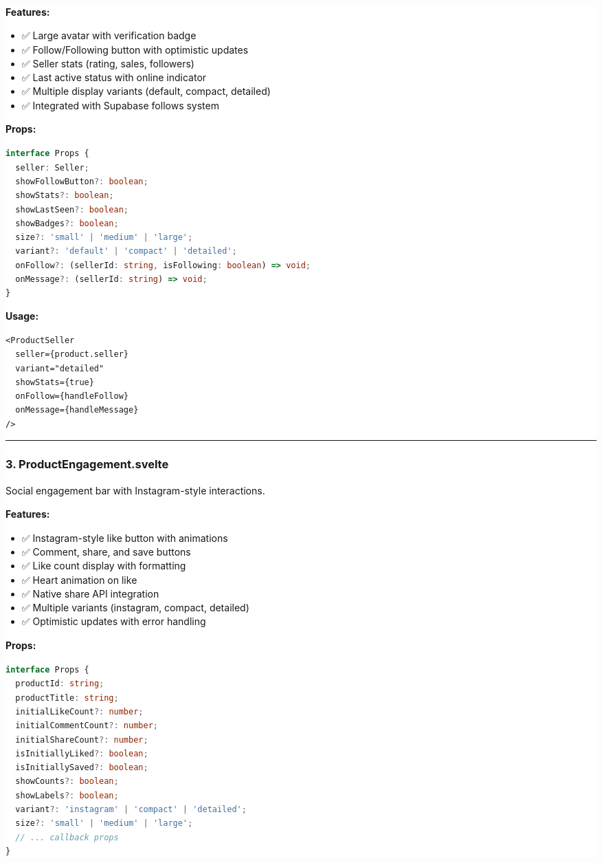 **Features:**
- ✅ Large avatar with verification badge
- ✅ Follow/Following button with optimistic updates
- ✅ Seller stats (rating, sales, followers)
- ✅ Last active status with online indicator
- ✅ Multiple display variants (default, compact, detailed)
- ✅ Integrated with Supabase follows system

**Props:**
```typescript
interface Props {
  seller: Seller;
  showFollowButton?: boolean;
  showStats?: boolean;
  showLastSeen?: boolean;
  showBadges?: boolean;
  size?: 'small' | 'medium' | 'large';
  variant?: 'default' | 'compact' | 'detailed';
  onFollow?: (sellerId: string, isFollowing: boolean) => void;
  onMessage?: (sellerId: string) => void;
}
```

**Usage:**
```svelte
<ProductSeller
  seller={product.seller}
  variant="detailed"
  showStats={true}
  onFollow={handleFollow}
  onMessage={handleMessage}
/>
```

---

### 3. **ProductEngagement.svelte**
Social engagement bar with Instagram-style interactions.

**Features:**
- ✅ Instagram-style like button with animations
- ✅ Comment, share, and save buttons
- ✅ Like count display with formatting
- ✅ Heart animation on like
- ✅ Native share API integration
- ✅ Multiple variants (instagram, compact, detailed)
- ✅ Optimistic updates with error handling

**Props:**
```typescript
interface Props {
  productId: string;
  productTitle: string;
  initialLikeCount?: number;
  initialCommentCount?: number;
  initialShareCount?: number;
  isInitiallyLiked?: boolean;
  isInitiallySaved?: boolean;
  showCounts?: boolean;
  showLabels?: boolean;
  variant?: 'instagram' | 'compact' | 'detailed';
  size?: 'small' | 'medium' | 'large';
  // ... callback props
}
```

